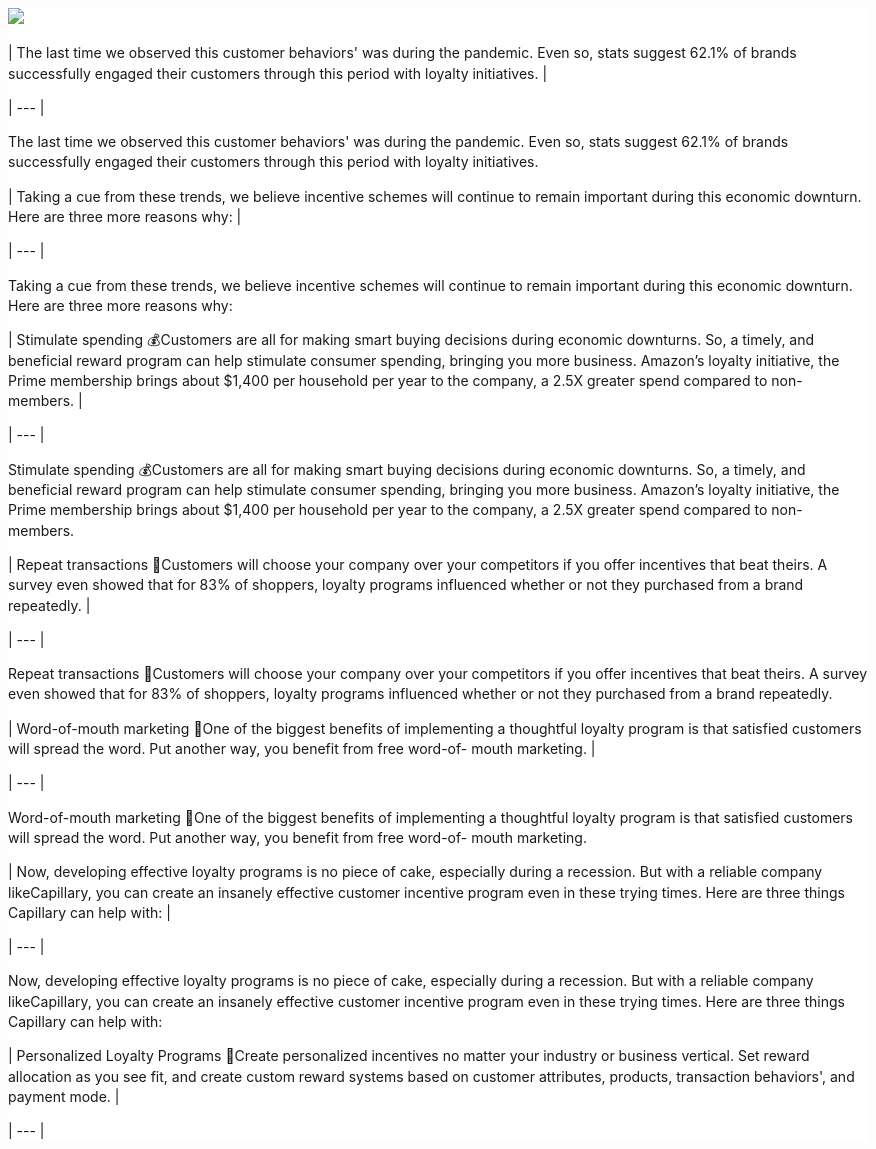 

![](https://d15k2d11r6t6rl.cloudfront.net/public/users/Integrators/ee5494d7-a7c0-49c6-b9bf-6cdf7a74048f/incrm__OID__2088/Frame%2048086.png)

| The last time we observed this customer behaviors' was during the pandemic. Even so, stats suggest 62.1% of brands successfully engaged their customers through this period with loyalty initiatives. |

| --- |



The last time we observed this customer behaviors' was during the pandemic. Even so, stats suggest 62.1% of brands successfully engaged their customers through this period with loyalty initiatives.

| Taking a cue from these trends, we believe incentive schemes will continue to remain important during this economic downturn. Here are three more reasons why: |

| --- |



Taking a cue from these trends, we believe incentive schemes will continue to remain important during this economic downturn. Here are three more reasons why:

| Stimulate spending 💰Customers are all for making smart buying decisions during economic downturns. So, a timely, and beneficial reward program can help stimulate consumer spending, bringing you more business. Amazon’s loyalty initiative, the Prime membership brings about $1,400 per household per year to the company, a 2.5X greater spend compared to non-members. |

| --- |



Stimulate spending 💰Customers are all for making smart buying decisions during economic downturns. So, a timely, and beneficial reward program can help stimulate consumer spending, bringing you more business. Amazon’s loyalty initiative, the Prime membership brings about $1,400 per household per year to the company, a 2.5X greater spend compared to non-members.

| Repeat transactions 🔁Customers will choose your company over your competitors if you offer incentives that beat theirs. A survey even showed that for 83% of shoppers, loyalty programs influenced whether or not they purchased from a brand repeatedly. |

| --- |



Repeat transactions 🔁Customers will choose your company over your competitors if you offer incentives that beat theirs. A survey even showed that for 83% of shoppers, loyalty programs influenced whether or not they purchased from a brand repeatedly.

| Word-of-mouth marketing 📢One of the biggest benefits of implementing a thoughtful loyalty program is that satisfied customers will spread the word. Put another way, you benefit from free word-of- mouth marketing. |

| --- |



Word-of-mouth marketing 📢One of the biggest benefits of implementing a thoughtful loyalty program is that satisfied customers will spread the word. Put another way, you benefit from free word-of- mouth marketing.

| Now, developing effective loyalty programs is no piece of cake, especially during a recession. But with a reliable company likeCapillary, you can create an insanely effective customer incentive program even in these trying times. Here are three things Capillary can help with: |

| --- |



Now, developing effective loyalty programs is no piece of cake, especially during a recession. But with a reliable company likeCapillary, you can create an insanely effective customer incentive program even in these trying times. Here are three things Capillary can help with:

| Personalized Loyalty Programs 💖Create personalized incentives no matter your industry or business vertical. Set reward allocation as you see fit, and create custom reward systems based on customer attributes, products, transaction behaviors', and payment mode. |

| --- |
